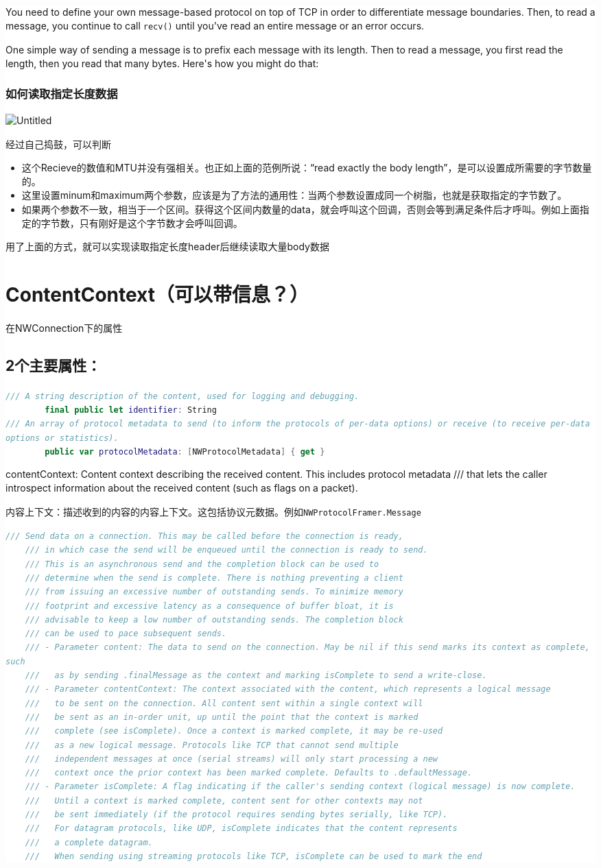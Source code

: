 You need to define your own message-based protocol on top of TCP in order to differentiate message boundaries. Then, to read a message, you continue to call `recv()` until you've read an entire message or an error occurs.

One simple way of sending a message is to prefix each message with its length. Then to read a message, you first read the length, then you read that many bytes. Here's how you might do that:

### 如何读取指定长度数据

![Untitled](NW%20Framework%E5%AD%A6%E4%B9%A0%E8%AE%B0%E5%BD%95%E7%82%B9%20e7e66ca932284b9691eb392e6ca3be00/Untitled.png)

经过自己捣鼓，可以判断

- 这个Recieve的数值和MTU并没有强相关。也正如上面的范例所说：“read exactly the body length”，是可以设置成所需要的字节数量的。
- 这里设置minum和maximum两个参数，应该是为了方法的通用性：当两个参数设置成同一个树脂，也就是获取指定的字节数了。
- 如果两个参数不一致，相当于一个区间。获得这个区间内数量的data，就会呼叫这个回调，否则会等到满足条件后才呼叫。例如上面指定的字节数，只有刚好是这个字节数才会呼叫回调。

用了上面的方式，就可以实现读取指定长度header后继续读取大量body数据

# ContentContext（可以带信息？）

在NWConnection下的属性

## 2个主要属性：

```swift
/// A string description of the content, used for logging and debugging.
        final public let identifier: String
/// An array of protocol metadata to send (to inform the protocols of per-data options) or receive (to receive per-data options or statistics).
        public var protocolMetadata: [NWProtocolMetadata] { get }
```

contentContext: Content context describing the received content. This includes protocol metadata
/// that lets the caller introspect information about the received content (such as flags on a packet).

内容上下文：描述收到的内容的内容上下文。这包括协议元数据。例如`NWProtocolFramer.Message`

```swift
/// Send data on a connection. This may be called before the connection is ready,
    /// in which case the send will be enqueued until the connection is ready to send.
    /// This is an asynchronous send and the completion block can be used to
    /// determine when the send is complete. There is nothing preventing a client
    /// from issuing an excessive number of outstanding sends. To minimize memory
    /// footprint and excessive latency as a consequence of buffer bloat, it is
    /// advisable to keep a low number of outstanding sends. The completion block
    /// can be used to pace subsequent sends.
    /// - Parameter content: The data to send on the connection. May be nil if this send marks its context as complete, such
    ///   as by sending .finalMessage as the context and marking isComplete to send a write-close.
    /// - Parameter contentContext: The context associated with the content, which represents a logical message
    ///   to be sent on the connection. All content sent within a single context will
    ///   be sent as an in-order unit, up until the point that the context is marked
    ///   complete (see isComplete). Once a context is marked complete, it may be re-used
    ///   as a new logical message. Protocols like TCP that cannot send multiple
    ///   independent messages at once (serial streams) will only start processing a new
    ///   context once the prior context has been marked complete. Defaults to .defaultMessage.
    /// - Parameter isComplete: A flag indicating if the caller's sending context (logical message) is now complete.
    ///   Until a context is marked complete, content sent for other contexts may not
    ///   be sent immediately (if the protocol requires sending bytes serially, like TCP).
    ///   For datagram protocols, like UDP, isComplete indicates that the content represents
    ///   a complete datagram.
    ///   When sending using streaming protocols like TCP, isComplete can be used to mark the end
```